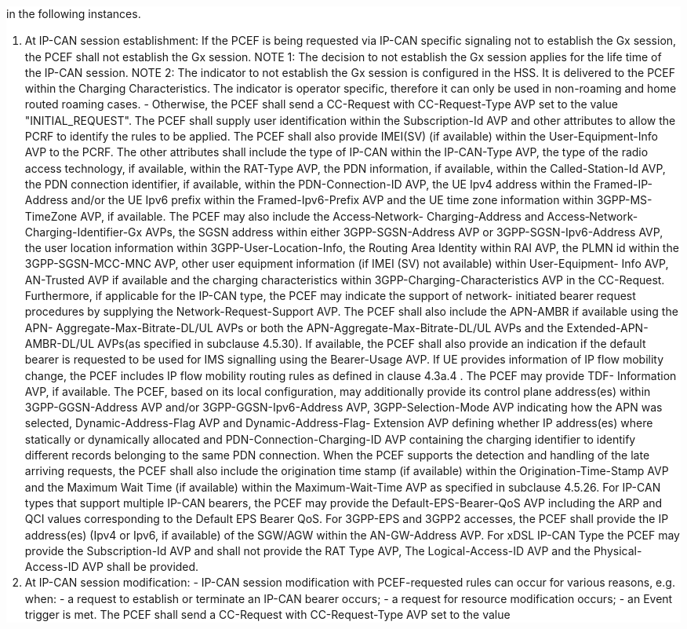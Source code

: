 in the following instances.
1) At IP-CAN session establishment:
If the PCEF is being requested via IP-CAN specific signaling not to establish
the Gx session, the PCEF shall not establish the Gx session.
NOTE 1: The decision to not establish the Gx session applies for the life time
of the IP-CAN session.
NOTE 2: The indicator to not establish the Gx session is configured in the
HSS. It is delivered to the PCEF within the Charging Characteristics. The
indicator is operator specific, therefore it can only be used in non-roaming
and home routed roaming cases.
\- Otherwise, the PCEF shall send a CC-Request with CC-Request-Type AVP set to
the value \"INITIAL_REQUEST\". The PCEF shall supply user identification
within the Subscription-Id AVP and other attributes to allow the PCRF to
identify the rules to be applied. The PCEF shall also provide IMEI(SV) (if
available) within the User-Equipment-Info AVP to the PCRF. The other
attributes shall include the type of IP-CAN within the IP-CAN-Type AVP, the
type of the radio access technology, if available, within the RAT-Type AVP,
the PDN information, if available, within the Called-Station-Id AVP, the PDN
connection identifier, if available, within the PDN-Connection-ID AVP, the UE
Ipv4 address within the Framed-IP-Address and/or the UE Ipv6 prefix within the
Framed-Ipv6-Prefix AVP and the UE time zone information within 3GPP-MS-
TimeZone AVP, if available. The PCEF may also include the Access‑Network-
Charging-Address and Access‑Network-Charging-Identifier-Gx AVPs, the SGSN
address within either 3GPP-SGSN-Address AVP or 3GPP-SGSN-Ipv6-Address AVP, the
user location information within 3GPP-User-Location-Info, the Routing Area
Identity within RAI AVP, the PLMN id within the 3GPP-SGSN-MCC-MNC AVP, other
user equipment information (if IMEI (SV) not available) within User-Equipment-
Info AVP, AN-Trusted AVP if available and the charging characteristics within
3GPP-Charging-Characteristics AVP in the CC-Request. Furthermore, if
applicable for the IP-CAN type, the PCEF may indicate the support of network-
initiated bearer request procedures by supplying the Network-Request-Support
AVP. The PCEF shall also include the APN-AMBR if available using the APN-
Aggregate-Max-Bitrate-DL/UL AVPs or both the APN-Aggregate-Max-Bitrate-DL/UL
AVPs and the Extended-APN-AMBR-DL/UL AVPs(as specified in subclause 4.5.30).
If available, the PCEF shall also provide an indication if the default bearer
is requested to be used for IMS signalling using the Bearer-Usage AVP. If UE
provides information of IP flow mobility change, the PCEF includes IP flow
mobility routing rules as defined in clause 4.3a.4 . The PCEF may provide TDF-
Information AVP, if available. The PCEF, based on its local configuration, may
additionally provide its control plane address(es) within 3GPP-GGSN-Address
AVP and/or 3GPP-GGSN-Ipv6-Address AVP, 3GPP-Selection-Mode AVP indicating how
the APN was selected, Dynamic-Address-Flag AVP and Dynamic-Address-Flag-
Extension AVP defining whether IP address(es) where statically or dynamically
allocated and PDN-Connection-Charging-ID AVP containing the charging
identifier to identify different records belonging to the same PDN connection.
When the PCEF supports the detection and handling of the late arriving
requests, the PCEF shall also include the origination time stamp (if
available) within the Origination-Time-Stamp AVP and the Maximum Wait Time (if
available) within the Maximum-Wait-Time AVP as specified in subclause 4.5.26.
For IP-CAN types that support multiple IP-CAN bearers, the PCEF may provide
the Default-EPS-Bearer-QoS AVP including the ARP and QCI values corresponding
to the Default EPS Bearer QoS.
For 3GPP-EPS and 3GPP2 accesses, the PCEF shall provide the IP address(es)
(Ipv4 or Ipv6, if available) of the SGW/AGW within the AN-GW-Address AVP.
For xDSL IP-CAN Type the PCEF may provide the Subscription-Id AVP and shall
not provide the RAT Type AVP, The Logical-Access-ID AVP and the Physical-
Access-ID AVP shall be provided.
2) At IP-CAN session modification:
\- IP-CAN session modification with PCEF-requested rules can occur for various
reasons, e.g. when:
\- a request to establish or terminate an IP-CAN bearer occurs;
\- a request for resource modification occurs;
\- an Event trigger is met.
The PCEF shall send a CC-Request with CC-Request-Type AVP set to the value